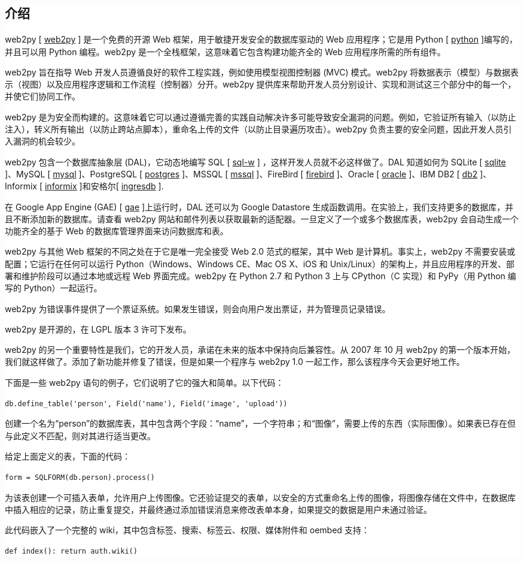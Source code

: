## 介绍

web2py [ [web2py](http://web2py.com/books/default/reference/29/web2py) ] 是一个免费的开源 Web 框架，用于敏捷开发安全的数据库驱动的 Web 应用程序；它是用 Python [ [python](http://web2py.com/books/default/reference/29/python) ]编写的，并且可以用 Python 编程。web2py 是一个全栈框架，这意味着它包含构建功能齐全的 Web 应用程序所需的所有组件。

web2py 旨在指导 Web 开发人员遵循良好的软件工程实践，例如使用模型视图控制器 (MVC) 模式。web2py 将数据表示（模型）与数据表示（视图）以及应用程序逻辑和工作流程（控制器）分开。web2py 提供库来帮助开发人员分别设计、实现和测试这三个部分中的每一个，并使它们协同工作。

web2py 是为安全而构建的。这意味着它可以通过遵循完善的实践自动解决许多可能导致安全漏洞的问题。例如，它验证所有输入（以防止注入），转义所有输出（以防止跨站点脚本），重命名上传的文件（以防止目录遍历攻击）。web2py 负责主要的安全问题，因此开发人员引入漏洞的机会较少。

web2py 包含一个数据库抽象层 (DAL)，它动态地编写 SQL [ [sql-w](http://web2py.com/books/default/reference/29/sql-w) ] ，这样开发人员就不必这样做了。DAL 知道如何为 SQLite [ [sqlite](http://web2py.com/books/default/reference/29/sqlite) ]、MySQL [ [mysql](http://web2py.com/books/default/reference/29/mysql) ]、PostgreSQL [ [postgres](http://web2py.com/books/default/reference/29/postgres) ]、MSSQL [ [mssql](http://web2py.com/books/default/reference/29/mssql) ]、FireBird [ [firebird](http://web2py.com/books/default/reference/29/firebird) ]、Oracle [ [oracle](http://web2py.com/books/default/reference/29/oracle) ]、IBM DB2 [ [db2](http://web2py.com/books/default/reference/29/db2) ]、Informix [ [informix](http://web2py.com/books/default/reference/29/informix) ]和安格尔[ [ingresdb](http://web2py.com/books/default/reference/29/ingresdb) ].

在 Google App Engine (GAE) [ [gae](http://web2py.com/books/default/reference/29/gae) ]上运行时，DAL 还可以为 Google Datastore 生成函数调用。在实验上，我们支持更多的数据库，并且不断添加新的数据库。请查看 web2py 网站和邮件列表以获取最新的适配器。一旦定义了一个或多个数据库表，web2py 会自动生成一个功能齐全的基于 Web 的数据库管理界面来访问数据库和表。

web2py 与其他 Web 框架的不同之处在于它是唯一完全接受 Web 2.0 范式的框架，其中 Web 是计算机。事实上，web2py 不需要安装或配置；它运行在任何可以运行 Python（Windows、Windows CE、Mac OS X、iOS 和 Unix/Linux）的架构上，并且应用程序的开发、部署和维护阶段可以通过本地或远程 Web 界面完成。web2py 在 Python 2.7 和 Python 3 上与 CPython（C 实现）和 PyPy（用 Python 编写的 Python）一起运行。

web2py 为错误事件提供了一个票证系统。如果发生错误，则会向用户发出票证，并为管理员记录错误。

web2py 是开源的，在 LGPL 版本 3 许可下发布。

web2py 的另一个重要特性是我们，它的开发人员，承诺在未来的版本中保持向后兼容性。从 2007 年 10 月 web2py 的第一个版本开始，我们就这样做了。添加了新功能并修复了错误，但是如果一个程序与 web2py 1.0 一起工作，那么该程序今天会更好地工作。

下面是一些 web2py 语句的例子，它们说明了它的强大和简单。以下代码：

```
db.define_table('person', Field('name'), Field('image', 'upload'))
```

创建一个名为“person”的数据库表，其中包含两个字段：“name”，一个字符串；和“图像”，需要上传的东西（实际图像）。如果表已存在但与此定义不匹配，则对其进行适当更改。

给定上面定义的表，下面的代码：

```
form = SQLFORM(db.person).process()
```

为该表创建一个可插入表单，允许用户上传图像。它还验证提交的表单，以安全的方式重命名上传的图像，将图像存储在文件中，在数据库中插入相应的记录，防止重复提交，并最终通过添加错误消息来修改表单本身，如果提交的数据是用户未通过验证。

此代码嵌入了一个完整的 wiki，其中包含标签、搜索、标签云、权限、媒体附件和 oembed 支持：

```
def index(): return auth.wiki()
```

